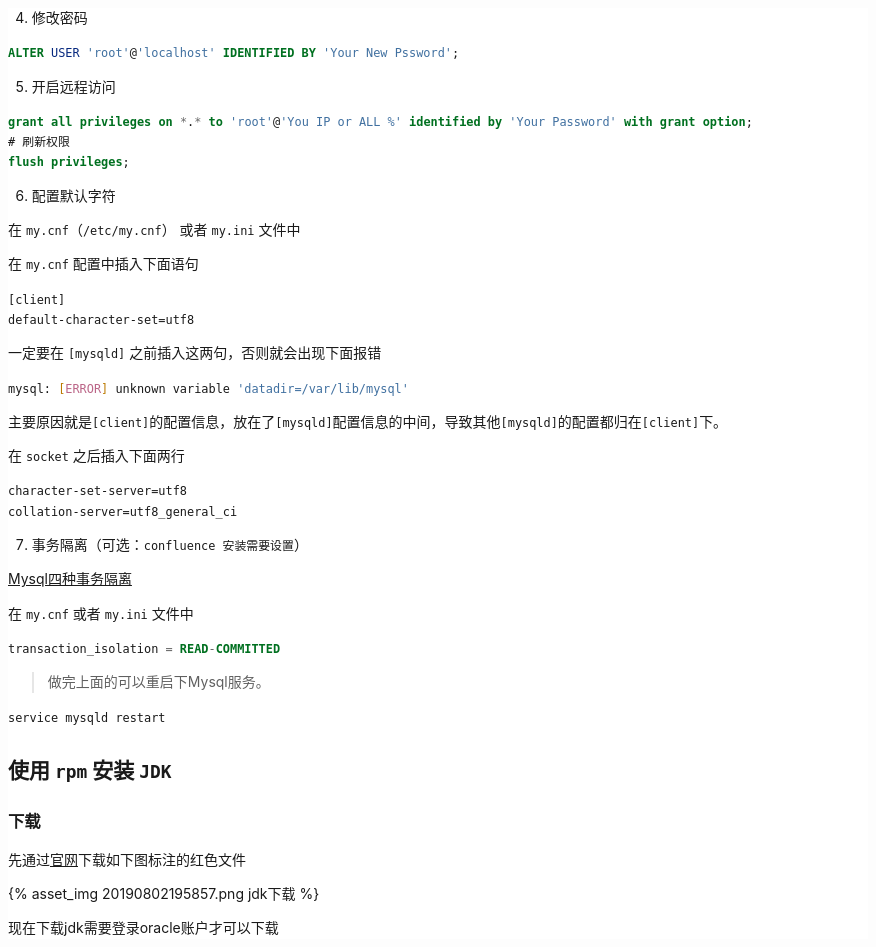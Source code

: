 4. 修改密码

```sql
ALTER USER 'root'@'localhost' IDENTIFIED BY 'Your New Pssword';
```
5. 开启远程访问

```sql
grant all privileges on *.* to 'root'@'You IP or ALL %' identified by 'Your Password' with grant option;
# 刷新权限
flush privileges;
```
6.  配置默认字符

在 `my.cnf`（`/etc/my.cnf`） 或者 `my.ini` 文件中

在 `my.cnf` 配置中插入下面语句
```
[client]
default-character-set=utf8
```
一定要在 `[mysqld]` 之前插入这两句，否则就会出现下面报错

```bash
mysql: [ERROR] unknown variable 'datadir=/var/lib/mysql'
```

主要原因就是`[client]`的配置信息，放在了`[mysqld]`配置信息的中间，导致其他`[mysqld]`的配置都归在`[client]`下。

在 `socket` 之后插入下面两行

```
character-set-server=utf8
collation-server=utf8_general_ci
```

7. 事务隔离（可选：`confluence 安装需要设置`）

[Mysql四种事务隔离](https://www.cnblogs.com/shihaiming/p/11044740.html)

在 `my.cnf` 或者 `my.ini` 文件中
```sql
transaction_isolation = READ-COMMITTED
```
<blockquote class="blockquote-center">做完上面的可以重启下Mysql服务。</blockquote>

```
service mysqld restart
```

## 使用 `rpm` 安装 `JDK`

### 下载

先通过[官网](https://www.oracle.com/technetwork/java/javase/downloads/index.html)下载如下图标注的红色文件

{% asset_img 20190802195857.png jdk下载 %}

现在下载jdk需要登录oracle账户才可以下载
